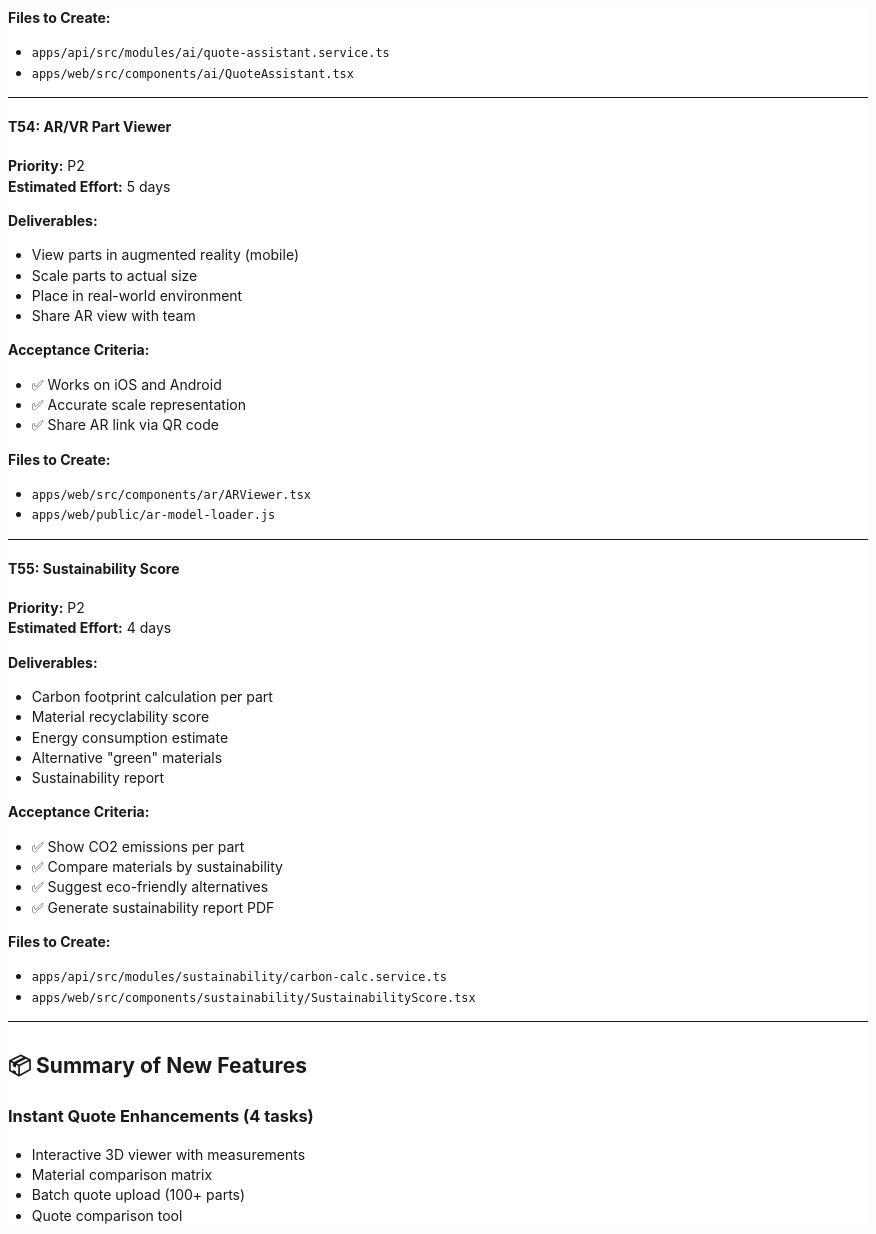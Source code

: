 **Files to Create:**
- `apps/api/src/modules/ai/quote-assistant.service.ts`
- `apps/web/src/components/ai/QuoteAssistant.tsx`

---

#### **T54: AR/VR Part Viewer**
**Priority:** P2  
**Estimated Effort:** 5 days

**Deliverables:**
- View parts in augmented reality (mobile)
- Scale parts to actual size
- Place in real-world environment
- Share AR view with team

**Acceptance Criteria:**
- ✅ Works on iOS and Android
- ✅ Accurate scale representation
- ✅ Share AR link via QR code

**Files to Create:**
- `apps/web/src/components/ar/ARViewer.tsx`
- `apps/web/public/ar-model-loader.js`

---

#### **T55: Sustainability Score**
**Priority:** P2  
**Estimated Effort:** 4 days

**Deliverables:**
- Carbon footprint calculation per part
- Material recyclability score
- Energy consumption estimate
- Alternative "green" materials
- Sustainability report

**Acceptance Criteria:**
- ✅ Show CO2 emissions per part
- ✅ Compare materials by sustainability
- ✅ Suggest eco-friendly alternatives
- ✅ Generate sustainability report PDF

**Files to Create:**
- `apps/api/src/modules/sustainability/carbon-calc.service.ts`
- `apps/web/src/components/sustainability/SustainabilityScore.tsx`

---

## 📦 Summary of New Features

### **Instant Quote Enhancements (4 tasks)**
- Interactive 3D viewer with measurements
- Material comparison matrix
- Batch quote upload (100+ parts)
- Quote comparison tool
